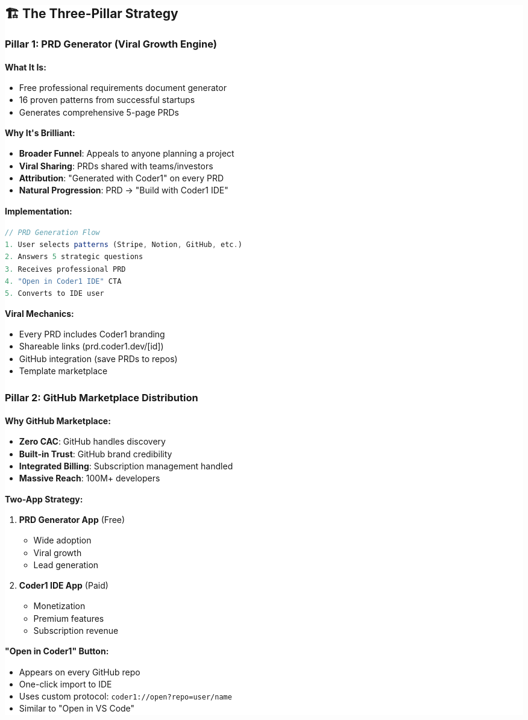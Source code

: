 
## 🏗️ **The Three-Pillar Strategy**

### **Pillar 1: PRD Generator (Viral Growth Engine)**

**What It Is:**
- Free professional requirements document generator
- 16 proven patterns from successful startups
- Generates comprehensive 5-page PRDs

**Why It's Brilliant:**
- **Broader Funnel**: Appeals to anyone planning a project
- **Viral Sharing**: PRDs shared with teams/investors
- **Attribution**: "Generated with Coder1" on every PRD
- **Natural Progression**: PRD → "Build with Coder1 IDE"

**Implementation:**
```javascript
// PRD Generation Flow
1. User selects patterns (Stripe, Notion, GitHub, etc.)
2. Answers 5 strategic questions
3. Receives professional PRD
4. "Open in Coder1 IDE" CTA
5. Converts to IDE user
```

**Viral Mechanics:**
- Every PRD includes Coder1 branding
- Shareable links (prd.coder1.dev/[id])
- GitHub integration (save PRDs to repos)
- Template marketplace

### **Pillar 2: GitHub Marketplace Distribution**

**Why GitHub Marketplace:**
- **Zero CAC**: GitHub handles discovery
- **Built-in Trust**: GitHub brand credibility
- **Integrated Billing**: Subscription management handled
- **Massive Reach**: 100M+ developers

**Two-App Strategy:**
1. **PRD Generator App** (Free)
   - Wide adoption
   - Viral growth
   - Lead generation

2. **Coder1 IDE App** (Paid)
   - Monetization
   - Premium features
   - Subscription revenue

**"Open in Coder1" Button:**
- Appears on every GitHub repo
- One-click import to IDE
- Uses custom protocol: `coder1://open?repo=user/name`
- Similar to "Open in VS Code"
